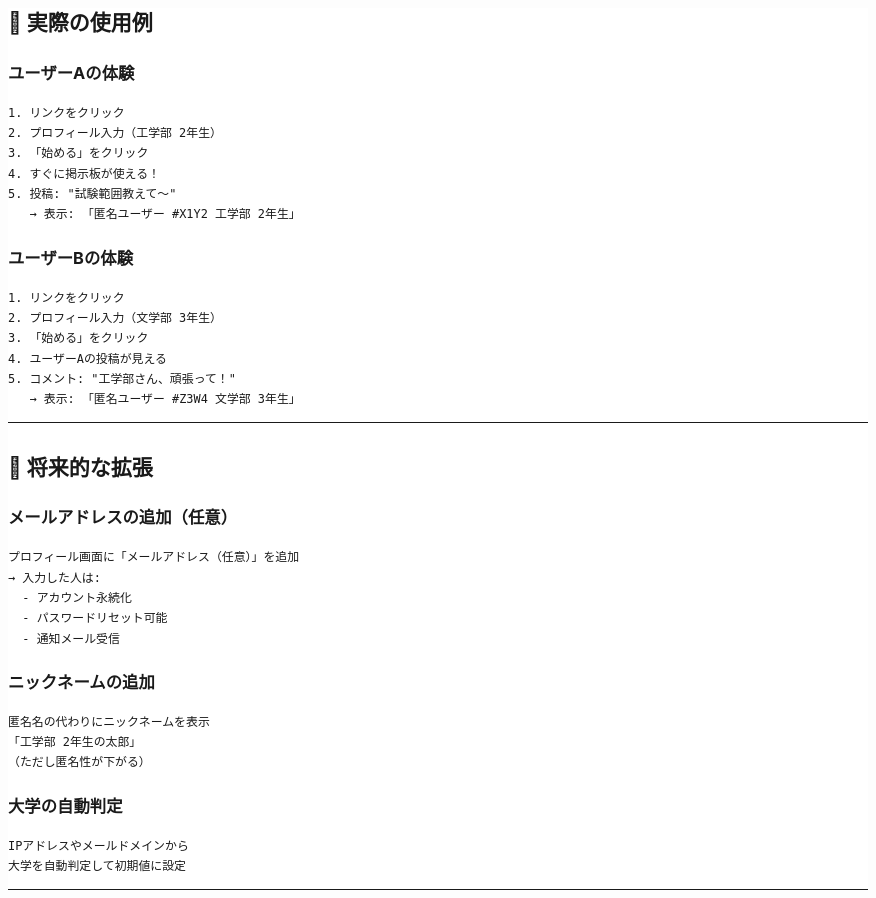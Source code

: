 
## 📱 実際の使用例

### ユーザーAの体験
```
1. リンクをクリック
2. プロフィール入力（工学部 2年生）
3. 「始める」をクリック
4. すぐに掲示板が使える！
5. 投稿: "試験範囲教えて〜"
   → 表示: 「匿名ユーザー #X1Y2 工学部 2年生」
```

### ユーザーBの体験
```
1. リンクをクリック
2. プロフィール入力（文学部 3年生）
3. 「始める」をクリック
4. ユーザーAの投稿が見える
5. コメント: "工学部さん、頑張って！"
   → 表示: 「匿名ユーザー #Z3W4 文学部 3年生」
```

---

## 🎯 将来的な拡張

### メールアドレスの追加（任意）
```
プロフィール画面に「メールアドレス（任意）」を追加
→ 入力した人は:
  - アカウント永続化
  - パスワードリセット可能
  - 通知メール受信
```

### ニックネームの追加
```
匿名名の代わりにニックネームを表示
「工学部 2年生の太郎」
（ただし匿名性が下がる）
```

### 大学の自動判定
```
IPアドレスやメールドメインから
大学を自動判定して初期値に設定
```

---
